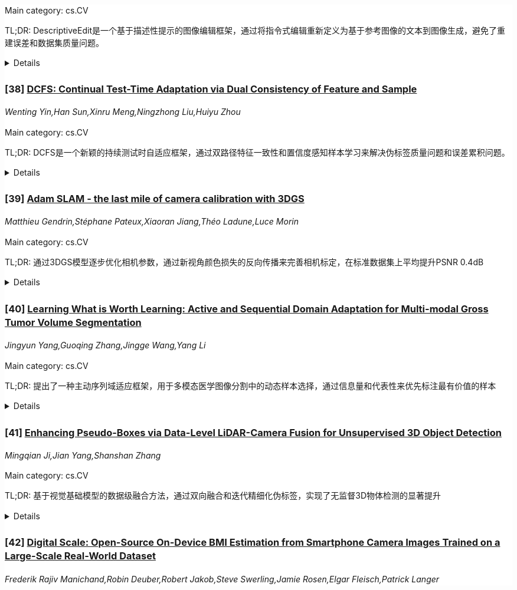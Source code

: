 Main category: cs.CV

TL;DR: DescriptiveEdit是一个基于描述性提示的图像编辑框架，通过将指令式编辑重新定义为基于参考图像的文本到图像生成，避免了重建误差和数据集质量问题。


<details><summary>Details</summary></details>


### [38] [DCFS: Continual Test-Time Adaptation via Dual Consistency of Feature and Sample](https://arxiv.org/abs/2508.20516)
*Wenting Yin,Han Sun,Xinru Meng,Ningzhong Liu,Huiyu Zhou*

Main category: cs.CV

TL;DR: DCFS是一个新颖的持续测试时自适应框架，通过双路径特征一致性和置信度感知样本学习来解决伪标签质量问题和误差累积问题。


<details><summary>Details</summary></details>


### [39] [Adam SLAM - the last mile of camera calibration with 3DGS](https://arxiv.org/abs/2508.20526)
*Matthieu Gendrin,Stéphane Pateux,Xiaoran Jiang,Théo Ladune,Luce Morin*

Main category: cs.CV

TL;DR: 通过3DGS模型逐步优化相机参数，通过新视角颜色损失的反向传播来完善相机标定，在标准数据集上平均提升PSNR 0.4dB


<details><summary>Details</summary></details>


### [40] [Learning What is Worth Learning: Active and Sequential Domain Adaptation for Multi-modal Gross Tumor Volume Segmentation](https://arxiv.org/abs/2508.20528)
*Jingyun Yang,Guoqing Zhang,Jingge Wang,Yang Li*

Main category: cs.CV

TL;DR: 提出了一种主动序列域适应框架，用于多模态医学图像分割中的动态样本选择，通过信息量和代表性来优先标注最有价值的样本


<details><summary>Details</summary></details>


### [41] [Enhancing Pseudo-Boxes via Data-Level LiDAR-Camera Fusion for Unsupervised 3D Object Detection](https://arxiv.org/abs/2508.20530)
*Mingqian Ji,Jian Yang,Shanshan Zhang*

Main category: cs.CV

TL;DR: 基于视觉基础模型的数据级融合方法，通过双向融合和迭代精细化伪标签，实现了无监督3D物体检测的显著提升


<details><summary>Details</summary></details>


### [42] [Digital Scale: Open-Source On-Device BMI Estimation from Smartphone Camera Images Trained on a Large-Scale Real-World Dataset](https://arxiv.org/abs/2508.20534)
*Frederik Rajiv Manichand,Robin Deuber,Robert Jakob,Steve Swerling,Jamie Rosen,Elgar Fleisch,Patrick Langer*
